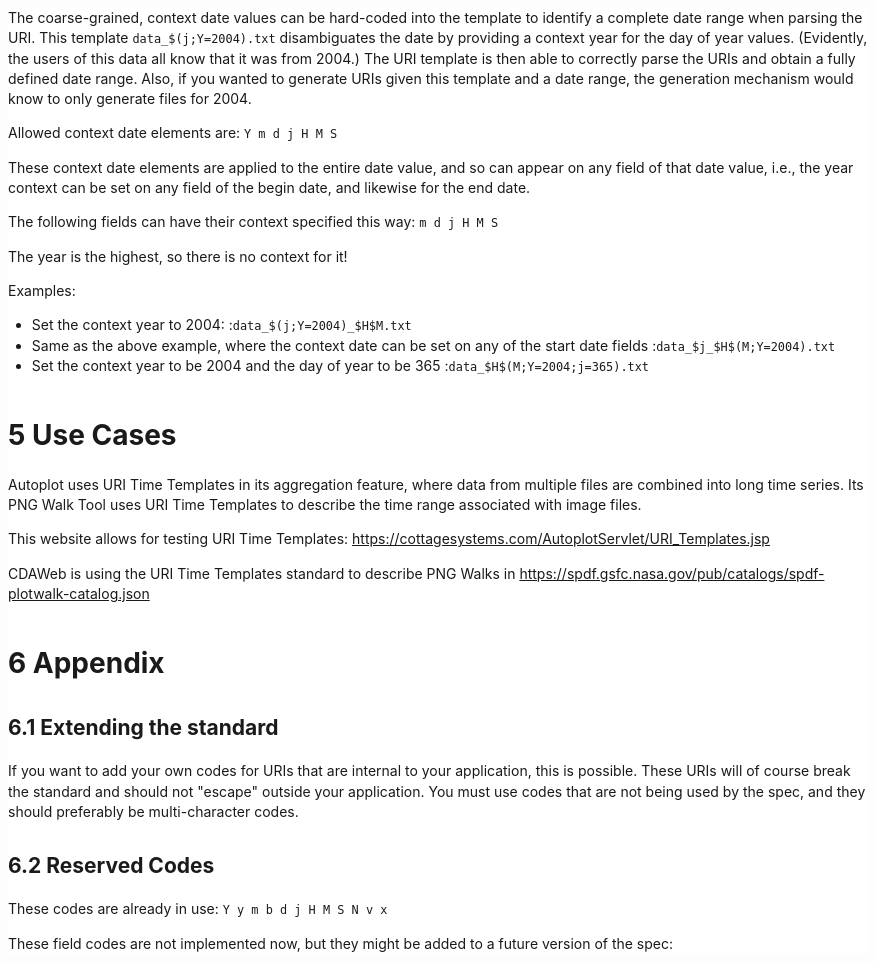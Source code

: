 The coarse-grained, context date values can be hard-coded into the template to identify a complete date range when parsing the URI. This template `data_$(j;Y=2004).txt` disambiguates the date by providing a context year for the day of year values. (Evidently, the users of this data all know that it was from 2004.) The URI template is then able to correctly parse the URIs and obtain a fully defined date range. Also, if you wanted to generate URIs given this template and a date range, the generation mechanism would know to only generate files for 2004.

Allowed context date elements are: `Y m d j H M S`

These context date elements are applied to the entire date value, and so can appear on any field of that date value, i.e., the year context can be set on any field of the begin date, and likewise for the end date.

The following fields can have their context specified this way: `m d j H M S`

The year is the highest, so there is no context for it!

Examples:

* Set the context year to 2004:
:`data_$(j;Y=2004)_$H$M.txt`
* Same as the above example, where the context date can be set on any of the start date fields
:`data_$j_$H$(M;Y=2004).txt`
* Set the context year to be 2004 and the day of year to be 365
:`data_$H$(M;Y=2004;j=365).txt`

# 5 Use Cases

Autoplot uses URI Time Templates in its aggregation feature, where data from multiple files are combined into long time series. Its PNG Walk Tool uses URI Time Templates to describe the time range associated with image files.

This website allows for testing URI Time Templates: https://cottagesystems.com/AutoplotServlet/URI_Templates.jsp

CDAWeb is using the URI Time Templates standard to describe PNG Walks in https://spdf.gsfc.nasa.gov/pub/catalogs/spdf-plotwalk-catalog.json

# 6 Appendix

## 6.1 Extending the standard

If you want to add your own codes for URIs that are internal to your application, this is possible. These URIs will of course break the standard and should not "escape" outside your application. You must use codes that are not being used by the spec, and they should preferably be multi-character codes.

## 6.2 Reserved Codes

These codes are already in use: `Y y m b d j H M S N v x`

These field codes are not implemented now, but they might be added to a future version of the spec:
